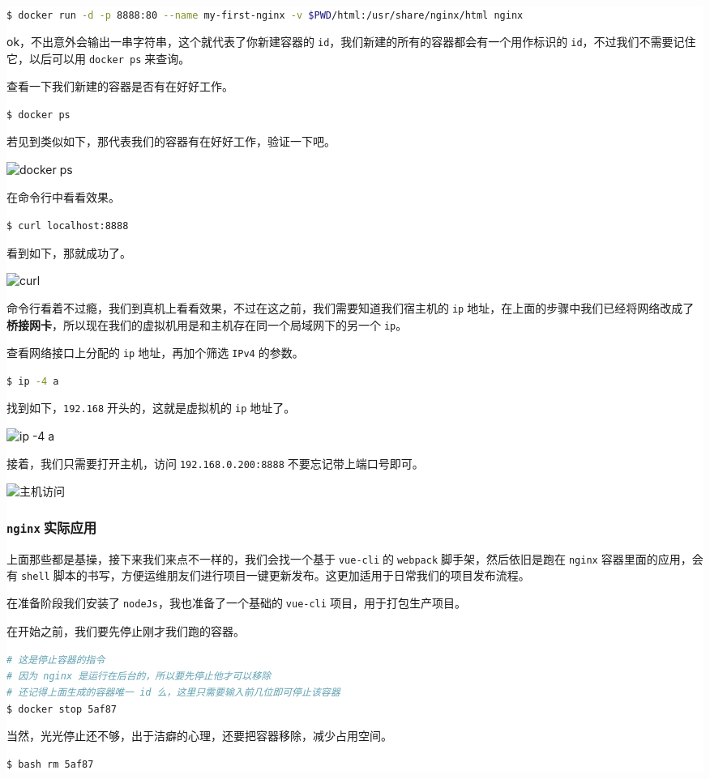 ```bash
$ docker run -d -p 8888:80 --name my-first-nginx -v $PWD/html:/usr/share/nginx/html nginx
```

ok，不出意外会输出一串字符串，这个就代表了你新建容器的 `id`，我们新建的所有的容器都会有一个用作标识的 `id`，不过我们不需要记住它，以后可以用 `docker ps` 来查询。

查看一下我们新建的容器是否有在好好工作。
```bash
$ docker ps
```

若见到类似如下，那代表我们的容器有在好好工作，验证一下吧。

![docker ps](https://user-gold-cdn.xitu.io/2018/8/7/1651286394ebfe82?w=1147&h=51&f=png&s=3048)


在命令行中看看效果。
```bash
$ curl localhost:8888
```

看到如下，那就成功了。

![curl](https://user-gold-cdn.xitu.io/2018/8/7/1651286394f68a1e?w=408&h=37&f=png&s=1328)

命令行看着不过瘾，我们到真机上看看效果，不过在这之前，我们需要知道我们宿主机的 `ip` 地址，在上面的步骤中我们已经将网络改成了**桥接网卡**，所以现在我们的虚拟机用是和主机存在同一个局域网下的另一个 `ip`。

查看网络接口上分配的 `ip` 地址，再加个筛选 `IPv4` 的参数。
```bash
$ ip -4 a
```

找到如下，`192.168` 开头的，这就是虚拟机的 `ip` 地址了。

![ip -4 a](https://user-gold-cdn.xitu.io/2018/8/7/16512863af6a4972?w=816&h=51&f=png&s=2945)

接着，我们只需要打开主机，访问 `192.168.0.200:8888` 不要忘记带上端口号即可。

![主机访问](https://user-gold-cdn.xitu.io/2018/8/7/16512863b4c8a1e0?w=527&h=250&f=png&s=13749)

### `nginx` 实际应用
上面那些都是基操，接下来我们来点不一样的，我们会找一个基于 `vue-cli` 的 `webpack` 脚手架，然后依旧是跑在 `nginx` 容器里面的应用，会有 `shell` 脚本的书写，方便运维朋友们进行项目一键更新发布。这更加适用于日常我们的项目发布流程。

在准备阶段我们安装了 `nodeJs`，我也准备了一个基础的 `vue-cli` 项目，用于打包生产项目。

在开始之前，我们要先停止刚才我们跑的容器。
```bash
# 这是停止容器的指令
# 因为 nginx 是运行在后台的，所以要先停止他才可以移除
# 还记得上面生成的容器唯一 id 么，这里只需要输入前几位即可停止该容器
$ docker stop 5af87
```

当然，光光停止还不够，出于洁癖的心理，还要把容器移除，减少占用空间。
```bash
$ bash rm 5af87
```
